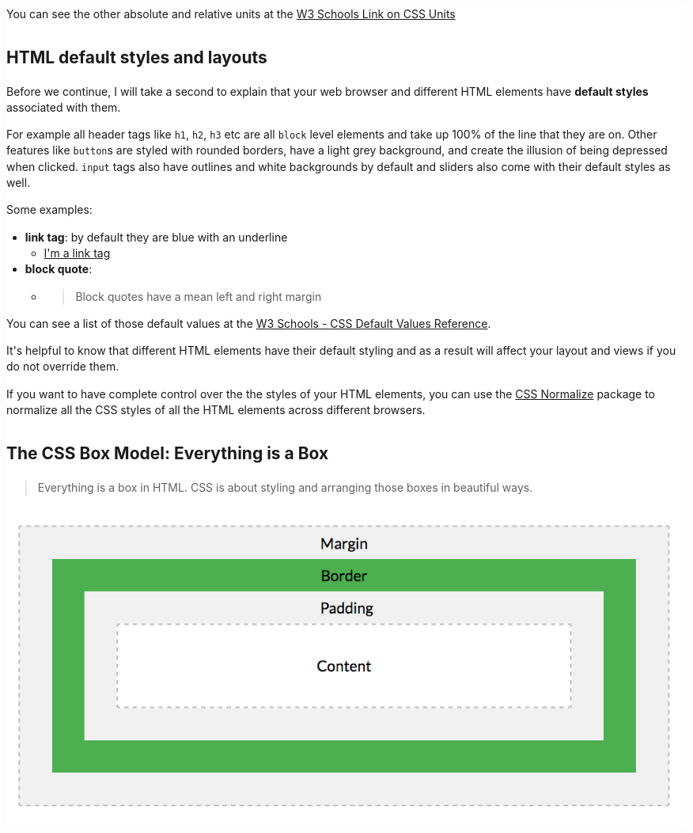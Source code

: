 You can see the other absolute and relative units at
the [W3 Schools Link on CSS Units](https://www.w3schools.com/CSSref/css_units.asp)

## HTML default styles and layouts

Before we continue, I will take a second to explain that your web browser and different HTML elements have **default
styles** associated with them.

For example all header tags like `h1`, `h2`, `h3` etc are all `block` level elements and take up 100% of the line that
they are on. Other features like `button`s are styled with rounded borders, have a light grey background, and create the
illusion of being depressed when clicked. `input` tags also have outlines and white backgrounds by default and sliders
also come with their default styles as well.

Some examples:

* **link tag**: by default they are blue with an underline
    * <a href="#">I'm a link tag</a>
* **block quote**:
    * <blockquote>Block quotes have a mean left and right margin</blockquote>

You can see a list of those default values at
the [W3 Schools - CSS Default Values Reference](https://www.w3schools.com/cssref/css_default_values.asp).

It's helpful to know that different HTML elements have their default styling and as a result will affect your layout and
views if you do not override them.

If you want to have complete control over the the styles of your HTML elements, you can use
the [CSS Normalize](https://necolas.github.io/normalize.css/) package to normalize all the CSS styles of all the HTML
elements across different browsers.

## The CSS Box Model: Everything is a Box

> Everything is a box in HTML. CSS is about styling and arranging those boxes in beautiful ways.

![CSS Box model diagram](../assets/css__box-model-01.png)
